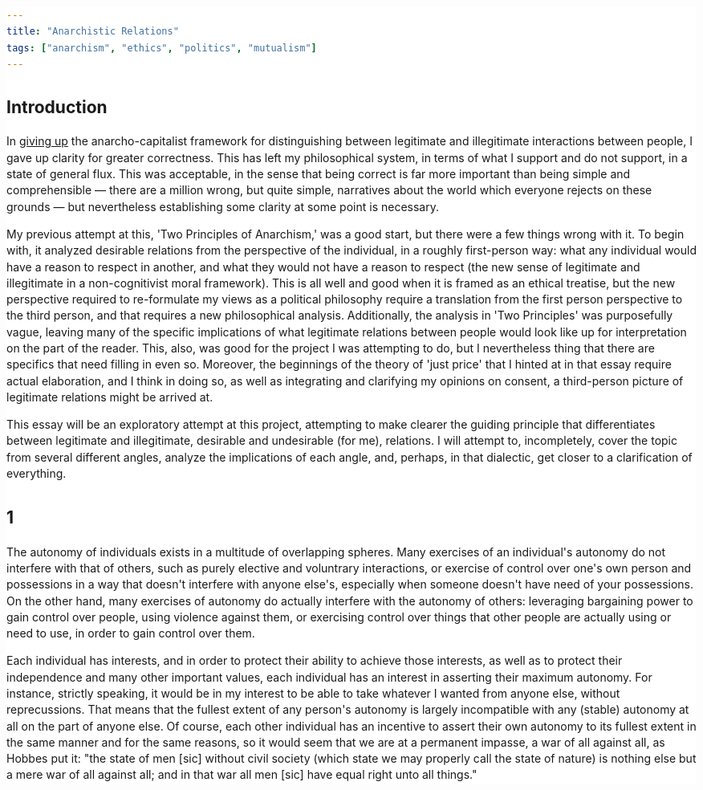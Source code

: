 ```yaml
---
title: "Anarchistic Relations"
tags: ["anarchism", "ethics", "politics", "mutualism"]
---
```


## Introduction

In [giving up](https://tbdp-web.github.io/blog/2021/12/09/not-ancap.html) the anarcho-capitalist framework for distinguishing between legitimate and illegitimate interactions between people, I gave up clarity for greater correctness. This has left my philosophical system, in terms of what I support and do not support, in a state of general flux. This was acceptable, in the sense that being correct is far more important than being simple and comprehensible — there are a million wrong, but quite simple, narratives about the world which everyone rejects on these grounds — but nevertheless establishing some clarity at some point is necessary.

My previous attempt at this, 'Two Principles of Anarchism,' was a good start, but there were a few things wrong with it. To begin with, it analyzed desirable relations from the perspective of the individual, in a roughly first-person way: what any individual would have a reason to respect in another, and what they would not have a reason to respect (the new sense of legitimate and illegitimate in a non-cognitivist moral framework). This is all well and good when it is framed as an ethical treatise, but the new perspective required to re-formulate my views as a political philosophy require a translation from the first person perspective to the third person, and that requires a new philosophical analysis. Additionally, the analysis in 'Two Principles' was purposefully vague, leaving many of the specific implications of what legitimate relations between people would look like up for interpretation on the part of the reader. This, also, was good for the project I was attempting to do, but I nevertheless thing that there are specifics that need filling in even so. Moreover, the beginnings of the theory of 'just price' that I hinted at in that essay require actual elaboration, and I think in doing so, as well as integrating and clarifying my opinions on consent, a third-person picture of legitimate relations might be arrived at.

This essay will be an exploratory attempt at this project, attempting to make clearer the guiding principle that differentiates between legitimate and illegitimate, desirable and undesirable (for me), relations. I will attempt to, incompletely, cover the topic from several different angles, analyze the implications of each angle, and, perhaps, in that dialectic, get closer to a clarification of everything.

## 1

The autonomy of individuals exists in a multitude of overlapping spheres. Many exercises of an individual's autonomy do not interfere with that of others, such as purely elective and voluntrary interactions, or exercise of control over one's own person and possessions in a way that doesn't interfere with anyone else's, especially when someone doesn't have need of your possessions. On the other hand, many exercises of autonomy do actually interfere with the autonomy of others: leveraging bargaining power to gain control over people, using violence against them, or exercising control over things that other people are actually using or need to use, in order to gain control over them.

Each individual has interests, and in order to protect their ability to achieve those interests, as well as to protect their independence and many other important values, each individual has an interest in asserting their maximum autonomy. For instance, strictly speaking, it would be in my interest to be able to take whatever I wanted from anyone else, without reprecussions. That means that the fullest extent of any person's autonomy is largely incompatible with any (stable) autonomy at all on the part of anyone else. Of course, each other individual has an incentive to assert their own autonomy to its fullest extent in the same manner and for the same reasons, so it would seem that we are at a permanent impasse, a war of all against all, as Hobbes put it: "the state of men [sic] without civil society (which state we may properly call the state of nature) is nothing else but a mere war of all against all; and in that war all men [sic] have equal right unto all things."
